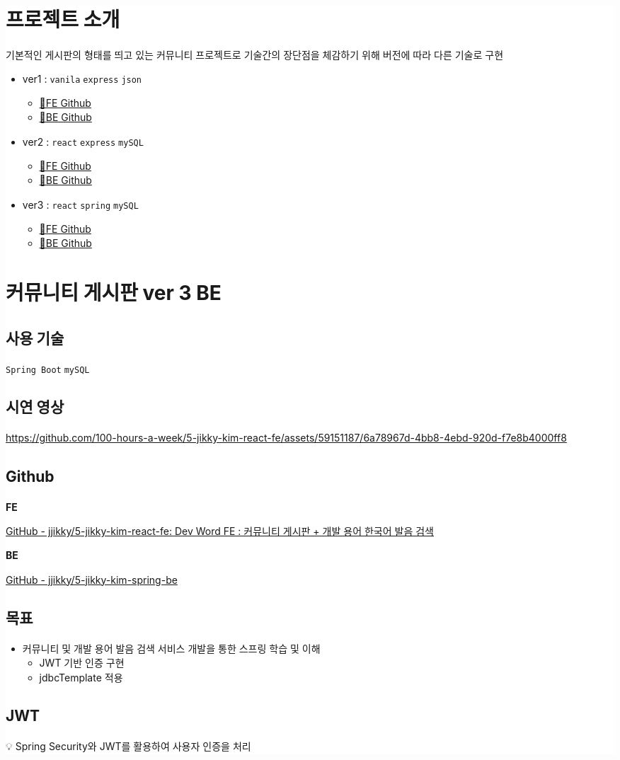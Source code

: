 # **프로젝트 소개**

기본적인 게시판의 형태를 띄고 있는 커뮤니티 프로젝트로 기술간의 장단점을 체감하기 위해 버전에 따라 다른 기술로 구현

-   ver1 : `vanila` `express` `json`
    -   [🔗FE Github](https://github.com/jjikky/5-jikky-kim-vanila-fe)
    -   [🔗BE Github](https://github.com/jjikky/5-jikky-kim-express-be/tree/json-archive)
-   ver2 : `react` `express` `mySQL`

    -   [🔗FE Github](https://github.com/jjikky/5-jikky-kim-react-fe/tree/with-express)
    -   [🔗BE Github](https://github.com/jjikky/5-jikky-kim-express-be)

-   ver3 : `react` `spring` `mySQL`

    -   [🔗FE Github](https://github.com/jjikky/5-jikky-kim-react-fe)
    -   [🔗BE Github](https://github.com/jjikky/5-jikky-kim-spring-be)

# 커뮤니티 게시판 ver 3 BE

## 사용 기술

`Spring Boot` `mySQL`

## 시연 영상

https://github.com/100-hours-a-week/5-jikky-kim-react-fe/assets/59151187/6a78967d-4bb8-4ebd-920d-f7e8b4000ff8



## Github

**FE**

[GitHub - jjikky/5-jikky-kim-react-fe: Dev Word FE : 커뮤니티 게시판 + 개발 용어 한국어 발음 검색](https://github.com/jjikky/5-jikky-kim-react-fe)

**BE**

[GitHub - jjikky/5-jikky-kim-spring-be](https://github.com/jjikky/5-jikky-kim-spring-be)

## 목표

- 커뮤니티 및 개발 용어 발음 검색 서비스 개발을 통한 스프링 학습 및 이해
    - JWT 기반 인증 구현
    - jdbcTemplate 적용

## JWT

<aside>
💡 Spring Security와 JWT를 활용하여 사용자 인증을 처리
